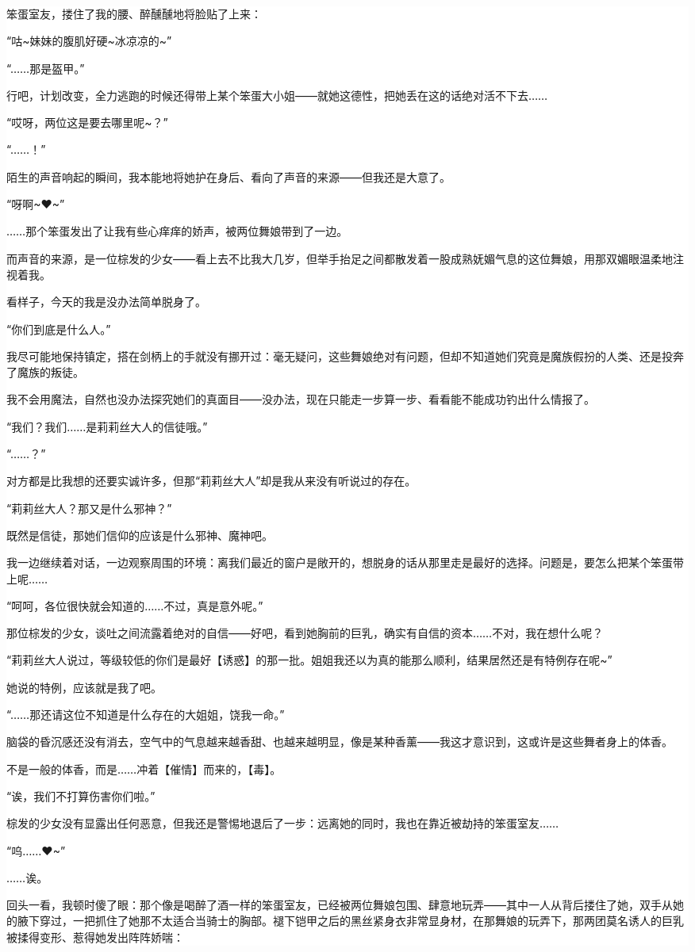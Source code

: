 笨蛋室友，搂住了我的腰、醉醺醺地将脸贴了上来：

“咕~妹妹的腹肌好硬~冰凉凉的~”

“……那是盔甲。”

行吧，计划改变，全力逃跑的时候还得带上某个笨蛋大小姐——就她这德性，把她丢在这的话绝对活不下去……

“哎呀，两位这是要去哪里呢~？”

“……！”

陌生的声音响起的瞬间，我本能地将她护在身后、看向了声音的来源——但我还是大意了。

“呀啊~❤~”

……那个笨蛋发出了让我有些心痒痒的娇声，被两位舞娘带到了一边。

而声音的来源，是一位棕发的少女——看上去不比我大几岁，但举手抬足之间都散发着一股成熟妩媚气息的这位舞娘，用那双媚眼温柔地注视着我。

看样子，今天的我是没办法简单脱身了。

“你们到底是什么人。”

我尽可能地保持镇定，搭在剑柄上的手就没有挪开过：毫无疑问，这些舞娘绝对有问题，但却不知道她们究竟是魔族假扮的人类、还是投奔了魔族的叛徒。

我不会用魔法，自然也没办法探究她们的真面目——没办法，现在只能走一步算一步、看看能不能成功钓出什么情报了。

“我们？我们……是莉莉丝大人的信徒哦。”

“……？”

对方都是比我想的还要实诚许多，但那“莉莉丝大人”却是我从来没有听说过的存在。

“莉莉丝大人？那又是什么邪神？”

既然是信徒，那她们信仰的应该是什么邪神、魔神吧。

我一边继续着对话，一边观察周围的环境：离我们最近的窗户是敞开的，想脱身的话从那里走是最好的选择。问题是，要怎么把某个笨蛋带上呢……

“呵呵，各位很快就会知道的……不过，真是意外呢。”

那位棕发的少女，谈吐之间流露着绝对的自信——好吧，看到她胸前的巨乳，确实有自信的资本……不对，我在想什么呢？

“莉莉丝大人说过，等级较低的你们是最好【诱惑】的那一批。姐姐我还以为真的能那么顺利，结果居然还是有特例存在呢~”

她说的特例，应该就是我了吧。

“……那还请这位不知道是什么存在的大姐姐，饶我一命。”

脑袋的昏沉感还没有消去，空气中的气息越来越香甜、也越来越明显，像是某种香薰——我这才意识到，这或许是这些舞者身上的体香。

不是一般的体香，而是……冲着【催情】而来的，【毒】。

“诶，我们不打算伤害你们啦。”

棕发的少女没有显露出任何恶意，但我还是警惕地退后了一步：远离她的同时，我也在靠近被劫持的笨蛋室友……

“呜……❤~”

……诶。

回头一看，我顿时傻了眼：那个像是喝醉了酒一样的笨蛋室友，已经被两位舞娘包围、肆意地玩弄——其中一人从背后搂住了她，双手从她的腋下穿过，一把抓住了她那不太适合当骑士的胸部。褪下铠甲之后的黑丝紧身衣非常显身材，在那舞娘的玩弄下，那两团莫名诱人的巨乳被揉得变形、惹得她发出阵阵娇喘：
